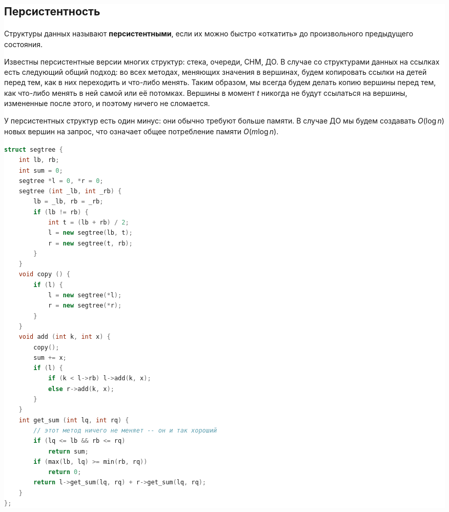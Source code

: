 ## Персистентность

Структуры данных называют **персистентными**, если их можно быстро «откатить» до произвольного предыдущего состояния.

Известны персистентные версии многих структур: стека, очереди, СНМ, ДО. В случае со структурами данных на ссылках есть следующий общий подход: во всех методах, меняющих значения в вершинах, будем копировать ссылки на детей перед тем, как в них переходить и что-либо менять. Таким образом, мы всегда будем делать копию вершины перед тем, как что-либо менять в ней самой или её потомках. Вершины в момент $t$ никогда не будут ссылаться на вершины, измененные после этого, и поэтому ничего не сломается.

У персистентных структур есть один минус: они обычно требуют больше памяти. В случае ДО мы будем создавать $O(\log n)$ новых вершин на запрос, что означает общее потребление памяти $O(m \log n)$.

```cpp
struct segtree {
    int lb, rb;
    int sum = 0;
    segtree *l = 0, *r = 0;
    segtree (int _lb, int _rb) {
        lb = _lb, rb = _rb;
        if (lb != rb) {
            int t = (lb + rb) / 2;
            l = new segtree(lb, t);
            r = new segtree(t, rb);
        }
    }
    void copy () {
        if (l) {
            l = new segtree(*l);
            r = new segtree(*r);
        }
    }
    void add (int k, int x) {
        copy();
        sum += x;
        if (l) {
            if (k < l->rb) l->add(k, x);
            else r->add(k, x);
        }
    }
    int get_sum (int lq, int rq) {
        // этот метод ничего не меняет -- он и так хороший
        if (lq <= lb && rb <= rq)
            return sum;
        if (max(lb, lq) >= min(rb, rq))
            return 0;
        return l->get_sum(lq, rq) + r->get_sum(lq, rq);
    }
};
```
